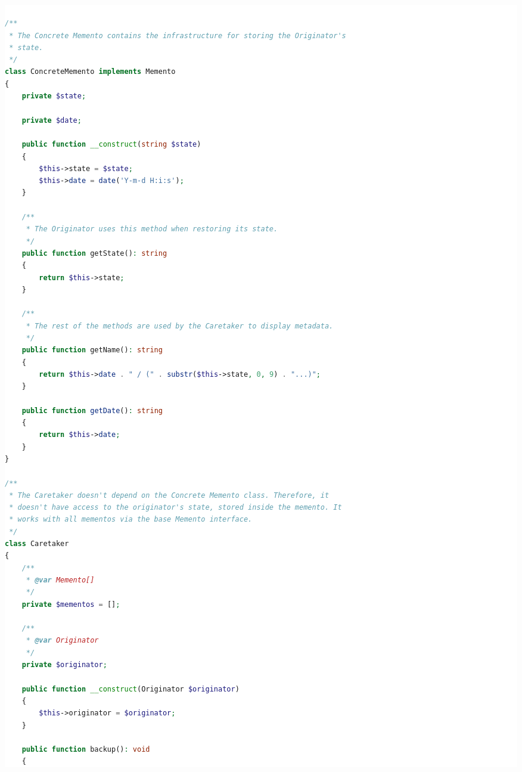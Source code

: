 ```php

/**
 * The Concrete Memento contains the infrastructure for storing the Originator's
 * state.
 */
class ConcreteMemento implements Memento
{
    private $state;

    private $date;

    public function __construct(string $state)
    {
        $this->state = $state;
        $this->date = date('Y-m-d H:i:s');
    }

    /**
     * The Originator uses this method when restoring its state.
     */
    public function getState(): string
    {
        return $this->state;
    }

    /**
     * The rest of the methods are used by the Caretaker to display metadata.
     */
    public function getName(): string
    {
        return $this->date . " / (" . substr($this->state, 0, 9) . "...)";
    }

    public function getDate(): string
    {
        return $this->date;
    }
}

/**
 * The Caretaker doesn't depend on the Concrete Memento class. Therefore, it
 * doesn't have access to the originator's state, stored inside the memento. It
 * works with all mementos via the base Memento interface.
 */
class Caretaker
{
    /**
     * @var Memento[]
     */
    private $mementos = [];

    /**
     * @var Originator
     */
    private $originator;

    public function __construct(Originator $originator)
    {
        $this->originator = $originator;
    }

    public function backup(): void
    {
```